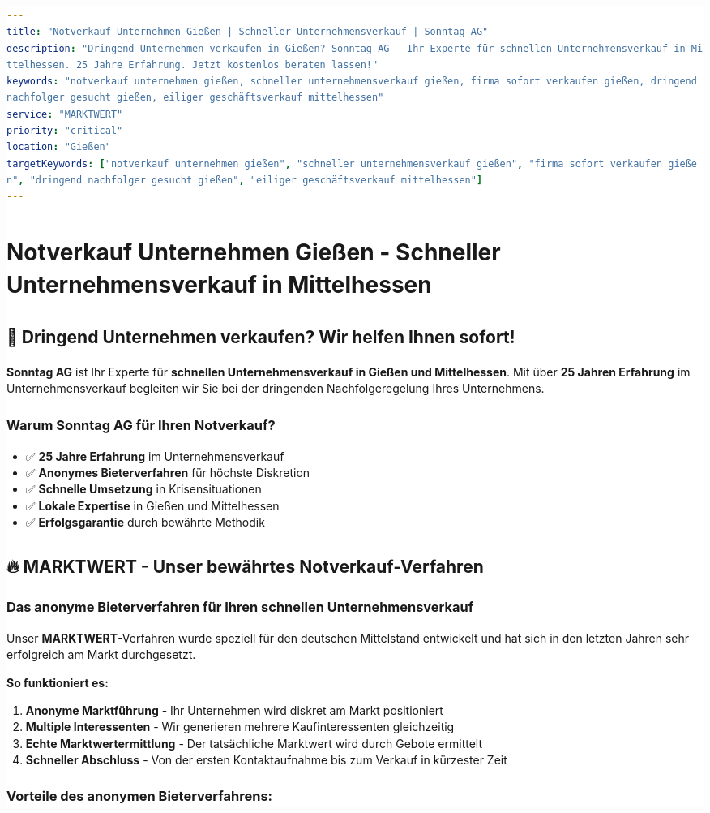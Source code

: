 ```yaml
---
title: "Notverkauf Unternehmen Gießen | Schneller Unternehmensverkauf | Sonntag AG"
description: "Dringend Unternehmen verkaufen in Gießen? Sonntag AG - Ihr Experte für schnellen Unternehmensverkauf in Mittelhessen. 25 Jahre Erfahrung. Jetzt kostenlos beraten lassen!"
keywords: "notverkauf unternehmen gießen, schneller unternehmensverkauf gießen, firma sofort verkaufen gießen, dringend nachfolger gesucht gießen, eiliger geschäftsverkauf mittelhessen"
service: "MARKTWERT"
priority: "critical"
location: "Gießen"
targetKeywords: ["notverkauf unternehmen gießen", "schneller unternehmensverkauf gießen", "firma sofort verkaufen gießen", "dringend nachfolger gesucht gießen", "eiliger geschäftsverkauf mittelhessen"]
---
```


# Notverkauf Unternehmen Gießen - Schneller Unternehmensverkauf in Mittelhessen

## 🚨 **Dringend Unternehmen verkaufen? Wir helfen Ihnen sofort!**

**Sonntag AG** ist Ihr Experte für **schnellen Unternehmensverkauf in Gießen und Mittelhessen**. Mit über **25 Jahren Erfahrung** im Unternehmensverkauf begleiten wir Sie bei der dringenden Nachfolgeregelung Ihres Unternehmens.

### **Warum Sonntag AG für Ihren Notverkauf?**

- ✅ **25 Jahre Erfahrung** im Unternehmensverkauf
- ✅ **Anonymes Bieterverfahren** für höchste Diskretion
- ✅ **Schnelle Umsetzung** in Krisensituationen
- ✅ **Lokale Expertise** in Gießen und Mittelhessen
- ✅ **Erfolgsgarantie** durch bewährte Methodik

## 🔥 **MARKTWERT - Unser bewährtes Notverkauf-Verfahren**

### **Das anonyme Bieterverfahren für Ihren schnellen Unternehmensverkauf**

Unser **MARKTWERT**-Verfahren wurde speziell für den deutschen Mittelstand entwickelt und hat sich in den letzten Jahren sehr erfolgreich am Markt durchgesetzt.

**So funktioniert es:**

1. **Anonyme Marktführung** - Ihr Unternehmen wird diskret am Markt positioniert
2. **Multiple Interessenten** - Wir generieren mehrere Kaufinteressenten gleichzeitig
3. **Echte Marktwertermittlung** - Der tatsächliche Marktwert wird durch Gebote ermittelt
4. **Schneller Abschluss** - Von der ersten Kontaktaufnahme bis zum Verkauf in kürzester Zeit

### **Vorteile des anonymen Bieterverfahrens:**
